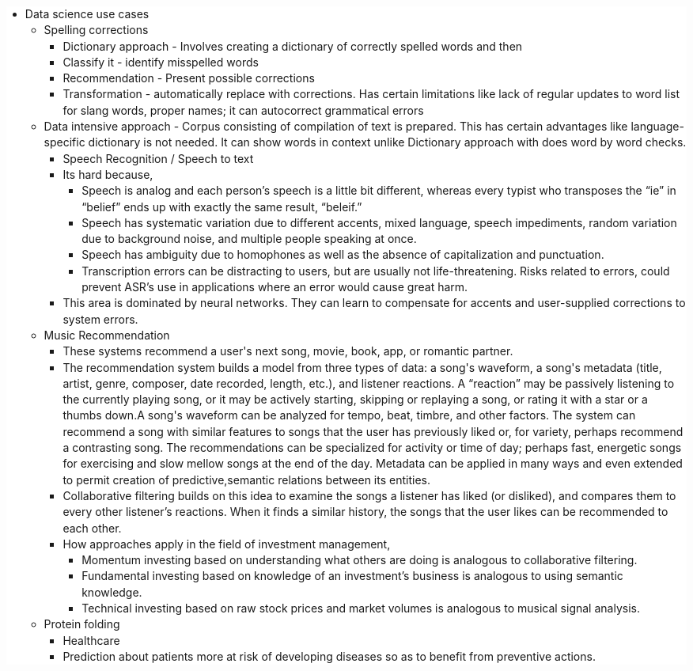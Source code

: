 - Data science use cases
    - Spelling corrections 
        - Dictionary approach - Involves creating a dictionary of correctly spelled words and then 
        - Classify it - identify misspelled words
        - Recommendation - Present possible corrections 
        - Transformation - automatically replace with corrections.
    Has certain limitations like lack of regular updates to word list for slang words, proper names; it can autocorrect grammatical errors
    - Data intensive approach - Corpus consisting of compilation of text is prepared. This has certain advantages like language-specific dictionary is not needed. It can show words in context unlike Dictionary approach with does word by word checks.
        - Speech Recognition / Speech to text 
        - Its hard because, 
            - Speech is analog and each person’s speech is a little bit different, whereas every typist
            who transposes the “ie” in “belief” ends up with exactly the same result, “beleif.”
            - Speech has systematic variation due to different accents, mixed language, speech
            impediments, random variation due to background noise, and multiple people speaking
            at once.
            - Speech has ambiguity due to homophones as well as the absence of capitalization and
            punctuation.
            - Transcription errors can be distracting to users, but are usually not life-threatening. Risks
            related to errors, could prevent ASR’s use in applications where an error would cause
            great harm.
        - This area is dominated by neural networks. They can learn to compensate for accents and user-supplied corrections to system errors. 
    - Music Recommendation 
        -  These systems recommend a user's next song, movie, book, app, or romantic partner.
        - The recommendation system builds a model from three types of data: a song's waveform, a song's metadata (title, artist, genre, composer, date recorded, length, etc.), and listener reactions. A “reaction” may be passively listening to the currently playing song, or it may be actively starting, skipping or replaying a song, or rating it with a star or a thumbs down.A song's waveform can be analyzed for tempo, beat, timbre, and other factors. The system can recommend a song with similar features to songs that the user has previously liked or, for variety, perhaps recommend a contrasting song. The recommendations can be specialized for activity or time of day; perhaps fast, energetic songs for exercising and slow mellow songs at the end of the day. Metadata can be applied in many ways and even extended to permit creation of predictive,semantic relations between its entities.
        - Collaborative filtering builds on this idea to examine the songs a listener has liked (or disliked), and compares them to every other listener’s reactions. When it finds a similar history, the songs that the user likes can be recommended to each other.
        - How approaches apply in the field of investment management, 
            - Momentum investing based on understanding what others are doing is analogous to
            collaborative filtering.
            - Fundamental investing based on knowledge of an investment’s business is analogous to using semantic knowledge.
            - Technical investing based on raw stock prices and market volumes is analogous to musical signal analysis.
    - Protein folding 
        - Healthcare 
        - Prediction about patients more  at risk of developing diseases so as to benefit from preventive actions. 
